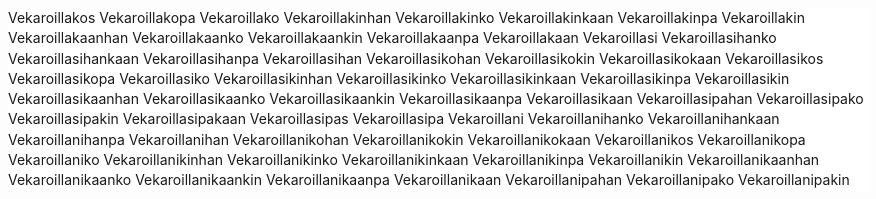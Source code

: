 Vekaroillakos
Vekaroillakopa
Vekaroillako
Vekaroillakinhan
Vekaroillakinko
Vekaroillakinkaan
Vekaroillakinpa
Vekaroillakin
Vekaroillakaanhan
Vekaroillakaanko
Vekaroillakaankin
Vekaroillakaanpa
Vekaroillakaan
Vekaroillasi
Vekaroillasihanko
Vekaroillasihankaan
Vekaroillasihanpa
Vekaroillasihan
Vekaroillasikohan
Vekaroillasikokin
Vekaroillasikokaan
Vekaroillasikos
Vekaroillasikopa
Vekaroillasiko
Vekaroillasikinhan
Vekaroillasikinko
Vekaroillasikinkaan
Vekaroillasikinpa
Vekaroillasikin
Vekaroillasikaanhan
Vekaroillasikaanko
Vekaroillasikaankin
Vekaroillasikaanpa
Vekaroillasikaan
Vekaroillasipahan
Vekaroillasipako
Vekaroillasipakin
Vekaroillasipakaan
Vekaroillasipas
Vekaroillasipa
Vekaroillani
Vekaroillanihanko
Vekaroillanihankaan
Vekaroillanihanpa
Vekaroillanihan
Vekaroillanikohan
Vekaroillanikokin
Vekaroillanikokaan
Vekaroillanikos
Vekaroillanikopa
Vekaroillaniko
Vekaroillanikinhan
Vekaroillanikinko
Vekaroillanikinkaan
Vekaroillanikinpa
Vekaroillanikin
Vekaroillanikaanhan
Vekaroillanikaanko
Vekaroillanikaankin
Vekaroillanikaanpa
Vekaroillanikaan
Vekaroillanipahan
Vekaroillanipako
Vekaroillanipakin